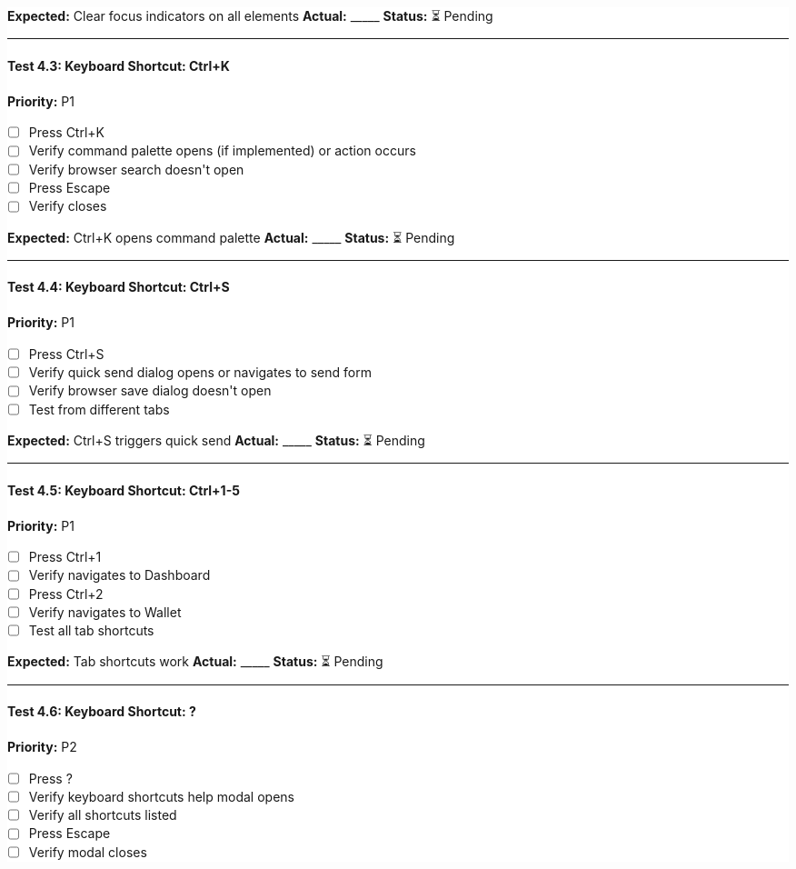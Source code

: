 **Expected:** Clear focus indicators on all elements
**Actual:** _____
**Status:** ⏳ Pending

---

#### Test 4.3: Keyboard Shortcut: Ctrl+K
**Priority:** P1
- [ ] Press Ctrl+K
- [ ] Verify command palette opens (if implemented) or action occurs
- [ ] Verify browser search doesn't open
- [ ] Press Escape
- [ ] Verify closes

**Expected:** Ctrl+K opens command palette
**Actual:** _____
**Status:** ⏳ Pending

---

#### Test 4.4: Keyboard Shortcut: Ctrl+S
**Priority:** P1
- [ ] Press Ctrl+S
- [ ] Verify quick send dialog opens or navigates to send form
- [ ] Verify browser save dialog doesn't open
- [ ] Test from different tabs

**Expected:** Ctrl+S triggers quick send
**Actual:** _____
**Status:** ⏳ Pending

---

#### Test 4.5: Keyboard Shortcut: Ctrl+1-5
**Priority:** P1
- [ ] Press Ctrl+1
- [ ] Verify navigates to Dashboard
- [ ] Press Ctrl+2
- [ ] Verify navigates to Wallet
- [ ] Test all tab shortcuts

**Expected:** Tab shortcuts work
**Actual:** _____
**Status:** ⏳ Pending

---

#### Test 4.6: Keyboard Shortcut: ?
**Priority:** P2
- [ ] Press ?
- [ ] Verify keyboard shortcuts help modal opens
- [ ] Verify all shortcuts listed
- [ ] Press Escape
- [ ] Verify modal closes
